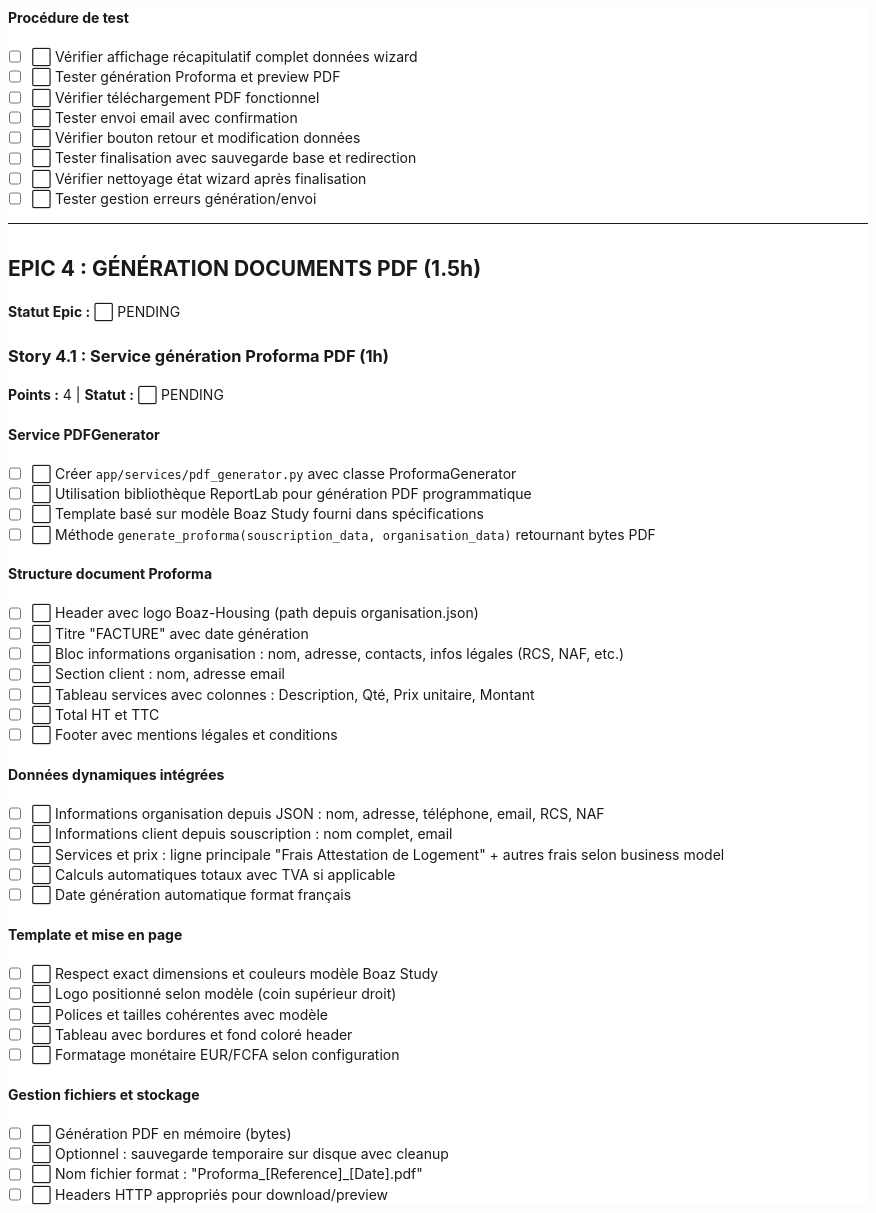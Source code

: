 #### Procédure de test
- [ ] ⬜ Vérifier affichage récapitulatif complet données wizard
- [ ] ⬜ Tester génération Proforma et preview PDF
- [ ] ⬜ Vérifier téléchargement PDF fonctionnel
- [ ] ⬜ Tester envoi email avec confirmation
- [ ] ⬜ Vérifier bouton retour et modification données
- [ ] ⬜ Tester finalisation avec sauvegarde base et redirection
- [ ] ⬜ Vérifier nettoyage état wizard après finalisation
- [ ] ⬜ Tester gestion erreurs génération/envoi

---

## EPIC 4 : GÉNÉRATION DOCUMENTS PDF (1.5h)

**Statut Epic :** ⬜ PENDING

### Story 4.1 : Service génération Proforma PDF (1h)
**Points :** 4 | **Statut :** ⬜ PENDING

#### Service PDFGenerator
- [ ] ⬜ Créer `app/services/pdf_generator.py` avec classe ProformaGenerator
- [ ] ⬜ Utilisation bibliothèque ReportLab pour génération PDF programmatique
- [ ] ⬜ Template basé sur modèle Boaz Study fourni dans spécifications
- [ ] ⬜ Méthode `generate_proforma(souscription_data, organisation_data)` retournant bytes PDF

#### Structure document Proforma
- [ ] ⬜ Header avec logo Boaz-Housing (path depuis organisation.json)
- [ ] ⬜ Titre "FACTURE" avec date génération
- [ ] ⬜ Bloc informations organisation : nom, adresse, contacts, infos légales (RCS, NAF, etc.)
- [ ] ⬜ Section client : nom, adresse email
- [ ] ⬜ Tableau services avec colonnes : Description, Qté, Prix unitaire, Montant
- [ ] ⬜ Total HT et TTC
- [ ] ⬜ Footer avec mentions légales et conditions

#### Données dynamiques intégrées
- [ ] ⬜ Informations organisation depuis JSON : nom, adresse, téléphone, email, RCS, NAF
- [ ] ⬜ Informations client depuis souscription : nom complet, email
- [ ] ⬜ Services et prix : ligne principale "Frais Attestation de Logement" + autres frais selon business model
- [ ] ⬜ Calculs automatiques totaux avec TVA si applicable
- [ ] ⬜ Date génération automatique format français

#### Template et mise en page
- [ ] ⬜ Respect exact dimensions et couleurs modèle Boaz Study
- [ ] ⬜ Logo positionné selon modèle (coin supérieur droit)
- [ ] ⬜ Polices et tailles cohérentes avec modèle
- [ ] ⬜ Tableau avec bordures et fond coloré header
- [ ] ⬜ Formatage monétaire EUR/FCFA selon configuration

#### Gestion fichiers et stockage
- [ ] ⬜ Génération PDF en mémoire (bytes)
- [ ] ⬜ Optionnel : sauvegarde temporaire sur disque avec cleanup
- [ ] ⬜ Nom fichier format : "Proforma_[Reference]_[Date].pdf"
- [ ] ⬜ Headers HTTP appropriés pour download/preview
